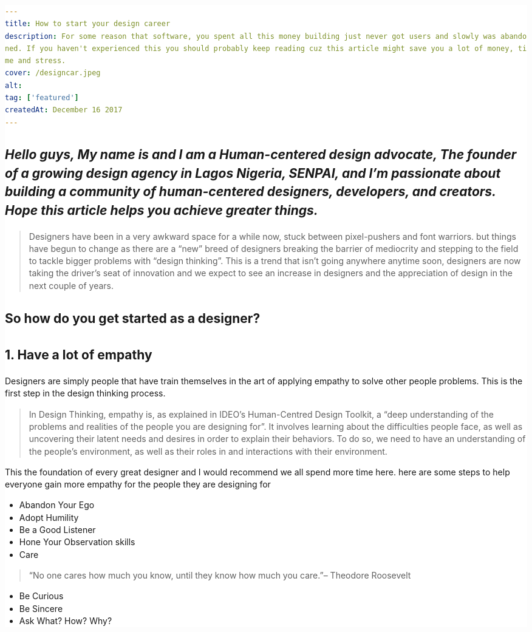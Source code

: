 ```yaml
---
title: How to start your design career
description: For some reason that software, you spent all this money building just never got users and slowly was abandoned. If you haven't experienced this you should probably keep reading cuz this article might save you a lot of money, time and stress.
cover: /designcar.jpeg
alt:
tag: ['featured']
createdAt: December 16 2017
---
```


## *Hello guys, My name is and I am a Human-centered design advocate, The founder of a growing design agency in Lagos Nigeria, SENPAI, and I’m passionate about building a community of human-centered designers, developers, and creators. Hope this article helps you achieve greater things.*

> Designers have been in a very awkward space for a while now, stuck between pixel-pushers and font warriors. but things have begun to change as there are a “new” breed of designers breaking the barrier of mediocrity and stepping to the field to tackle bigger problems with “design thinking”. This is a trend that isn’t going anywhere anytime soon, designers are now taking the driver’s seat of innovation and we expect to see an increase in designers and the appreciation of design in the next couple of years.

## **So how do you get started as a designer?**

## **1. Have a lot of empathy**

Designers are simply people that have train themselves in the art of applying empathy to solve other people problems. This is the first step in the design thinking process.

> In Design Thinking, empathy is, as explained in IDEO’s Human-Centred Design Toolkit, a “deep understanding of the problems and realities of the people you are designing for”. It involves learning about the difficulties people face, as well as uncovering their latent needs and desires in order to explain their behaviors. To do so, we need to have an understanding of the people’s environment, as well as their roles in and interactions with their environment.

This the foundation of every great designer and I would recommend we all spend more time here. here are some steps to help everyone gain more empathy for the people they are designing for

- Abandon Your Ego
- Adopt Humility
- Be a Good Listener
- Hone Your Observation skills
- Care

> “No one cares how much you know, until they know how much you care.”– Theodore Roosevelt

- Be Curious
- Be Sincere
- Ask What? How? Why?
